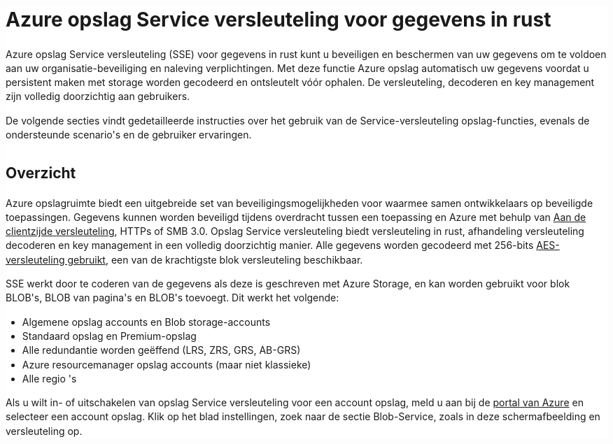 <properties
    pageTitle="Azure opslag Service versleuteling voor gegevens in rust | Microsoft Azure"
    description="Azure opslag Service versleuteling gebruiken voor het coderen van uw Azure-blobopslag aan de service wanneer de gegevens op te slaan en deze ontsleutelen wanneer u de gegevens ophaalt."
    services="storage"
    documentationCenter=".net"
    authors="robinsh"
    manager="carmonm"
    editor="tysonn"/>

<tags
    ms.service="storage"
    ms.workload="storage"
    ms.tgt_pltfrm="na"
    ms.devlang="na"
    ms.topic="article"
    ms.date="09/16/2016"
    ms.author="robinsh"/>

# <a name="azure-storage-service-encryption-for-data-at-rest"></a>Azure opslag Service versleuteling voor gegevens in rust

Azure opslag Service versleuteling (SSE) voor gegevens in rust kunt u beveiligen en beschermen van uw gegevens om te voldoen aan uw organisatie-beveiliging en naleving verplichtingen. Met deze functie Azure opslag automatisch uw gegevens voordat u persistent maken met storage worden gecodeerd en ontsleutelt vóór ophalen. De versleuteling, decoderen en key management zijn volledig doorzichtig aan gebruikers.

De volgende secties vindt gedetailleerde instructies over het gebruik van de Service-versleuteling opslag-functies, evenals de ondersteunde scenario's en de gebruiker ervaringen.

## <a name="overview"></a>Overzicht

Azure opslagruimte biedt een uitgebreide set van beveiligingsmogelijkheden voor waarmee samen ontwikkelaars op beveiligde toepassingen. Gegevens kunnen worden beveiligd tijdens overdracht tussen een toepassing en Azure met behulp van [Aan de clientzijde versleuteling](storage-client-side-encryption.md), HTTPs of SMB 3.0. Opslag Service versleuteling biedt versleuteling in rust, afhandeling versleuteling decoderen en key management in een volledig doorzichtig manier. Alle gegevens worden gecodeerd met 256-bits [AES-versleuteling gebruikt](https://en.wikipedia.org/wiki/Advanced_Encryption_Standard), een van de krachtigste blok versleuteling beschikbaar.

SSE werkt door te coderen van de gegevens als deze is geschreven met Azure Storage, en kan worden gebruikt voor blok BLOB's, BLOB van pagina's en BLOB's toevoegt. Dit werkt het volgende:

-   Algemene opslag accounts en Blob storage-accounts
-   Standaard opslag en Premium-opslag 
-   Alle redundantie worden geëffend (LRS, ZRS, GRS, AB-GRS)
-   Azure resourcemanager opslag accounts (maar niet klassieke) 
-   Alle regio 's

Als u wilt in- of uitschakelen van opslag Service versleuteling voor een account opslag, meld u aan bij de [portal van Azure](https://azure.portal.com) en selecteer een account opslag. Klik op het blad instellingen, zoek naar de sectie Blob-Service, zoals in deze schermafbeelding en versleuteling op.
